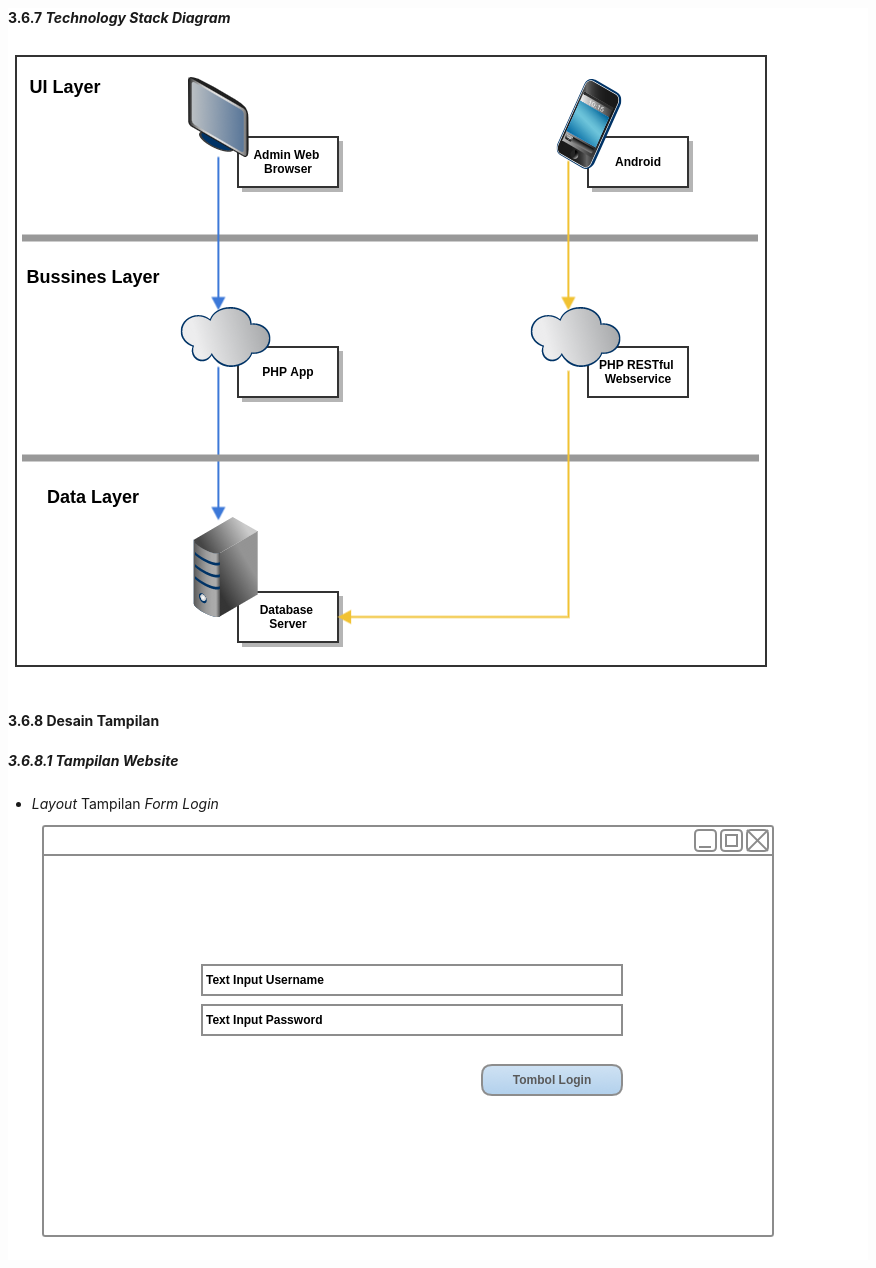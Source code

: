 #### 3.6.7 *Technology Stack Diagram*
[![Class Diagram](../images/2017116_technology-stack-diagram.png)](../images/2017116_technology-stack-diagram.png)

#### 3.6.8 Desain Tampilan

##### 3.6.8.1 Tampilan Website
* *Layout* Tampilan *Form Login*
[![Layout Tampilan Form Login](../images/20171016_layout-tampilan-login-admin.png)](../images/20171016_layout-tampilan-login-admin.png)
